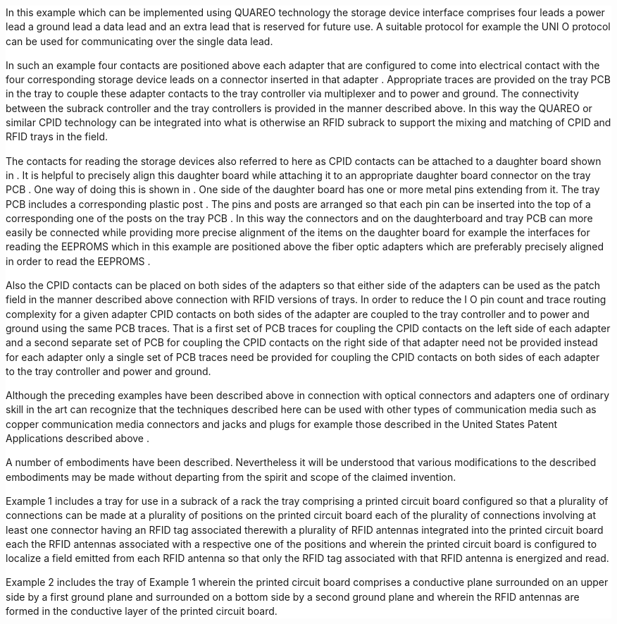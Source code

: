 In this example which can be implemented using QUAREO technology the storage device interface comprises four leads a power lead a ground lead a data lead and an extra lead that is reserved for future use. A suitable protocol for example the UNI O protocol can be used for communicating over the single data lead.

In such an example four contacts are positioned above each adapter that are configured to come into electrical contact with the four corresponding storage device leads on a connector inserted in that adapter . Appropriate traces are provided on the tray PCB in the tray to couple these adapter contacts to the tray controller via multiplexer and to power and ground. The connectivity between the subrack controller and the tray controllers is provided in the manner described above. In this way the QUAREO or similar CPID technology can be integrated into what is otherwise an RFID subrack to support the mixing and matching of CPID and RFID trays in the field.

The contacts for reading the storage devices also referred to here as CPID contacts can be attached to a daughter board shown in . It is helpful to precisely align this daughter board while attaching it to an appropriate daughter board connector on the tray PCB . One way of doing this is shown in . One side of the daughter board has one or more metal pins extending from it. The tray PCB includes a corresponding plastic post . The pins and posts are arranged so that each pin can be inserted into the top of a corresponding one of the posts on the tray PCB . In this way the connectors and on the daughterboard and tray PCB can more easily be connected while providing more precise alignment of the items on the daughter board for example the interfaces for reading the EEPROMS which in this example are positioned above the fiber optic adapters which are preferably precisely aligned in order to read the EEPROMS .

Also the CPID contacts can be placed on both sides of the adapters so that either side of the adapters can be used as the patch field in the manner described above connection with RFID versions of trays. In order to reduce the I O pin count and trace routing complexity for a given adapter CPID contacts on both sides of the adapter are coupled to the tray controller and to power and ground using the same PCB traces. That is a first set of PCB traces for coupling the CPID contacts on the left side of each adapter and a second separate set of PCB for coupling the CPID contacts on the right side of that adapter need not be provided instead for each adapter only a single set of PCB traces need be provided for coupling the CPID contacts on both sides of each adapter to the tray controller and power and ground.

Although the preceding examples have been described above in connection with optical connectors and adapters one of ordinary skill in the art can recognize that the techniques described here can be used with other types of communication media such as copper communication media connectors and jacks and plugs for example those described in the United States Patent Applications described above .

A number of embodiments have been described. Nevertheless it will be understood that various modifications to the described embodiments may be made without departing from the spirit and scope of the claimed invention.

Example 1 includes a tray for use in a subrack of a rack the tray comprising a printed circuit board configured so that a plurality of connections can be made at a plurality of positions on the printed circuit board each of the plurality of connections involving at least one connector having an RFID tag associated therewith a plurality of RFID antennas integrated into the printed circuit board each the RFID antennas associated with a respective one of the positions and wherein the printed circuit board is configured to localize a field emitted from each RFID antenna so that only the RFID tag associated with that RFID antenna is energized and read.

Example 2 includes the tray of Example 1 wherein the printed circuit board comprises a conductive plane surrounded on an upper side by a first ground plane and surrounded on a bottom side by a second ground plane and wherein the RFID antennas are formed in the conductive layer of the printed circuit board.
